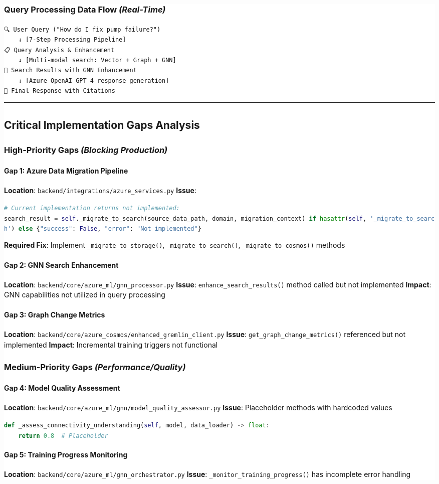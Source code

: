 ### **Query Processing Data Flow** *(Real-Time)*
```
🔍 User Query ("How do I fix pump failure?")
    ↓ [7-Step Processing Pipeline]
📋 Query Analysis & Enhancement
    ↓ [Multi-modal search: Vector + Graph + GNN]
🔎 Search Results with GNN Enhancement
    ↓ [Azure OpenAI GPT-4 response generation]
💬 Final Response with Citations
```

---

## **Critical Implementation Gaps Analysis**

### **High-Priority Gaps** *(Blocking Production)*

#### **Gap 1: Azure Data Migration Pipeline**
**Location**: `backend/integrations/azure_services.py`
**Issue**:
```python
# Current implementation returns not implemented:
search_result = self._migrate_to_search(source_data_path, domain, migration_context) if hasattr(self, '_migrate_to_search') else {"success": False, "error": "Not implemented"}
```

**Required Fix**: Implement `_migrate_to_storage()`, `_migrate_to_search()`, `_migrate_to_cosmos()` methods

#### **Gap 2: GNN Search Enhancement**
**Location**: `backend/core/azure_ml/gnn_processor.py`
**Issue**: `enhance_search_results()` method called but not implemented
**Impact**: GNN capabilities not utilized in query processing

#### **Gap 3: Graph Change Metrics**
**Location**: `backend/core/azure_cosmos/enhanced_gremlin_client.py`
**Issue**: `get_graph_change_metrics()` referenced but not implemented
**Impact**: Incremental training triggers not functional

### **Medium-Priority Gaps** *(Performance/Quality)*

#### **Gap 4: Model Quality Assessment**
**Location**: `backend/core/azure_ml/gnn/model_quality_assessor.py`
**Issue**: Placeholder methods with hardcoded values
```python
def _assess_connectivity_understanding(self, model, data_loader) -> float:
    return 0.8  # Placeholder
```

#### **Gap 5: Training Progress Monitoring**
**Location**: `backend/core/azure_ml/gnn_orchestrator.py`
**Issue**: `_monitor_training_progress()` has incomplete error handling

